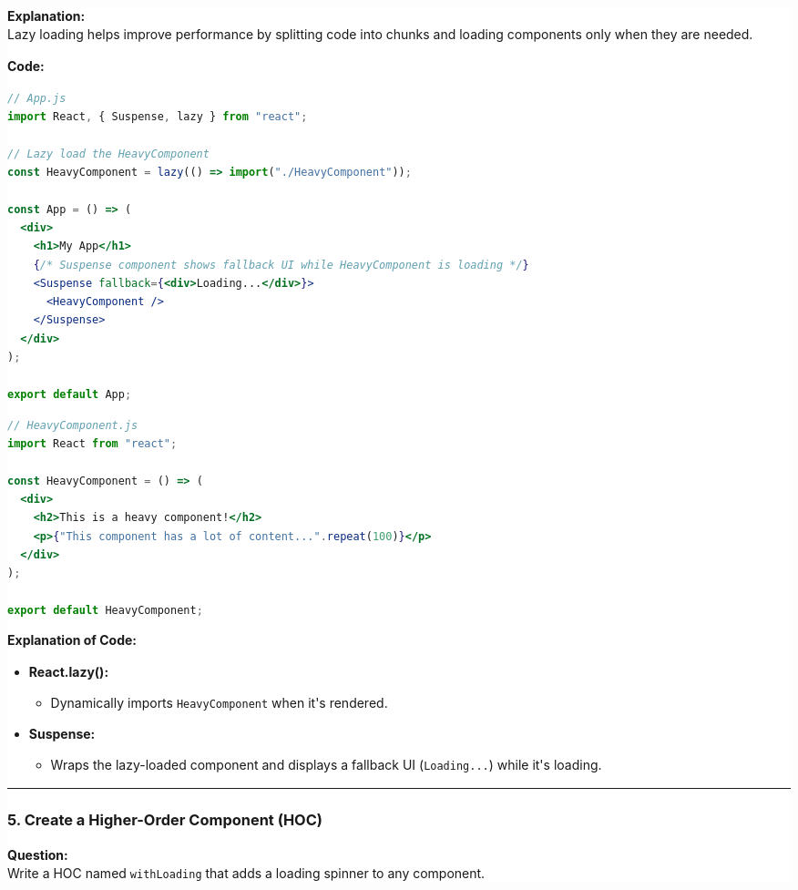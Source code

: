 **Explanation:**  
Lazy loading helps improve performance by splitting code into chunks and loading components only when they are needed.

**Code:**

```jsx
// App.js
import React, { Suspense, lazy } from "react";

// Lazy load the HeavyComponent
const HeavyComponent = lazy(() => import("./HeavyComponent"));

const App = () => (
  <div>
    <h1>My App</h1>
    {/* Suspense component shows fallback UI while HeavyComponent is loading */}
    <Suspense fallback={<div>Loading...</div>}>
      <HeavyComponent />
    </Suspense>
  </div>
);

export default App;
```

```jsx
// HeavyComponent.js
import React from "react";

const HeavyComponent = () => (
  <div>
    <h2>This is a heavy component!</h2>
    <p>{"This component has a lot of content...".repeat(100)}</p>
  </div>
);

export default HeavyComponent;
```

**Explanation of Code:**

- **React.lazy():**

  - Dynamically imports `HeavyComponent` when it's rendered.

- **Suspense:**
  - Wraps the lazy-loaded component and displays a fallback UI (`Loading...`) while it's loading.

---

### 5. Create a Higher-Order Component (HOC)

**Question:**  
Write a HOC named `withLoading` that adds a loading spinner to any component.
